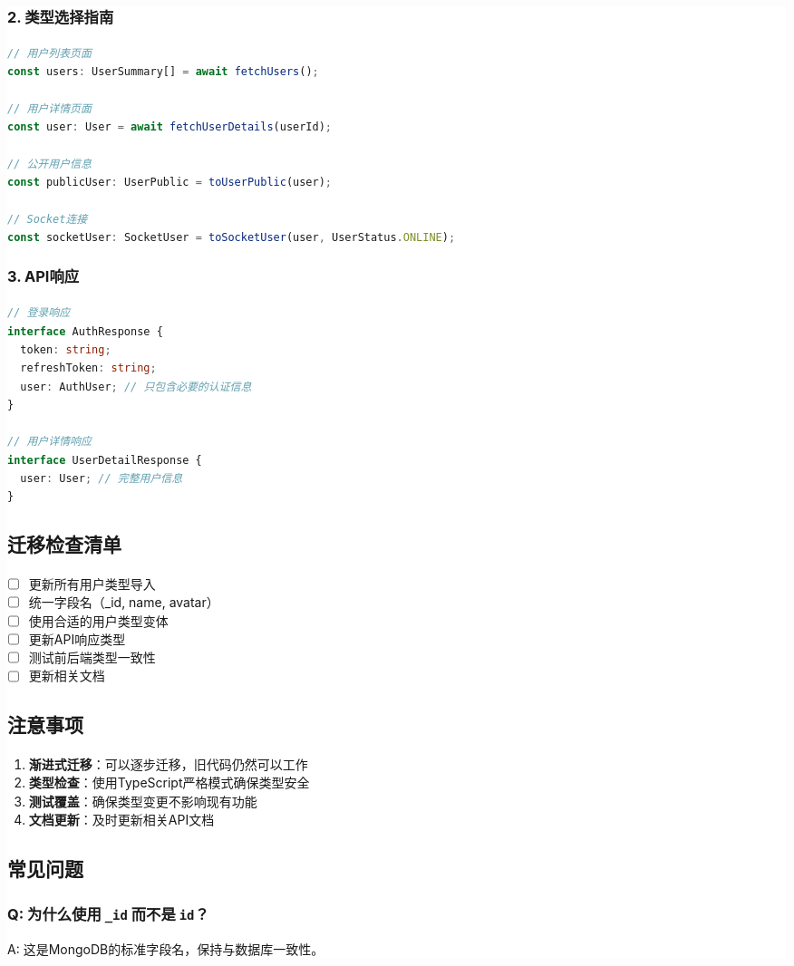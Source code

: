 ### 2. 类型选择指南

```typescript
// 用户列表页面
const users: UserSummary[] = await fetchUsers();

// 用户详情页面
const user: User = await fetchUserDetails(userId);

// 公开用户信息
const publicUser: UserPublic = toUserPublic(user);

// Socket连接
const socketUser: SocketUser = toSocketUser(user, UserStatus.ONLINE);
```

### 3. API响应

```typescript
// 登录响应
interface AuthResponse {
  token: string;
  refreshToken: string;
  user: AuthUser; // 只包含必要的认证信息
}

// 用户详情响应
interface UserDetailResponse {
  user: User; // 完整用户信息
}
```

## 迁移检查清单

- [ ] 更新所有用户类型导入
- [ ] 统一字段名（_id, name, avatar）
- [ ] 使用合适的用户类型变体
- [ ] 更新API响应类型
- [ ] 测试前后端类型一致性
- [ ] 更新相关文档

## 注意事项

1. **渐进式迁移**：可以逐步迁移，旧代码仍然可以工作
2. **类型检查**：使用TypeScript严格模式确保类型安全
3. **测试覆盖**：确保类型变更不影响现有功能
4. **文档更新**：及时更新相关API文档

## 常见问题

### Q: 为什么使用 `_id` 而不是 `id`？
A: 这是MongoDB的标准字段名，保持与数据库一致性。
